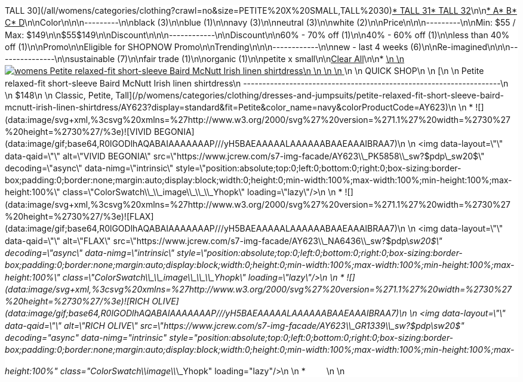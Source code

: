 TALL 30](/all/womens/categories/clothing?crawl=no&size=PETITE%20X%20SMALL,TALL%2030)[*   TALL 31](/all/womens/categories/clothing?crawl=no&size=PETITE%20X%20SMALL,TALL%2031)[*   TALL 32](/all/womens/categories/clothing?crawl=no&size=PETITE%20X%20SMALL,TALL%2032)\n\n[*   A](/all/womens/categories/clothing?crawl=no&size=A,PETITE%20X%20SMALL)[*   B](/all/womens/categories/clothing?crawl=no&size=B,PETITE%20X%20SMALL)[*   C](/all/womens/categories/clothing?crawl=no&size=C,PETITE%20X%20SMALL)[*   D](/all/womens/categories/clothing?crawl=no&size=D,PETITE%20X%20SMALL)\n\nColor\n\n\n---------\n\n[](/all/womens/categories/clothing?crawl=no&l_color=root-black&size=PETITE%20X%20SMALL)black (3)\n\n[](/all/womens/categories/clothing?crawl=no&l_color=root-blue&size=PETITE%20X%20SMALL)blue (1)\n\n[](/all/womens/categories/clothing?crawl=no&l_color=root-navy&size=PETITE%20X%20SMALL)navy (3)\n\n[](/all/womens/categories/clothing?crawl=no&l_color=root-neutral&size=PETITE%20X%20SMALL)neutral (3)\n\n[](/all/womens/categories/clothing?crawl=no&l_color=root-white&size=PETITE%20X%20SMALL)white (2)\n\nPrice\n\n\n---------\n\nMin: $55 / Max: $149\n\n$55$149\n\nDiscount\n\n\n------------\n\nDiscount\n\n[](/all/womens/categories/clothing?crawl=no&discount=60to70Off&size=PETITE%20X%20SMALL)60% - 70% off (1)\n\n[](/all/womens/categories/clothing?crawl=no&discount=40to60Off&size=PETITE%20X%20SMALL)40% - 60% off (1)\n\n[](/all/womens/categories/clothing?crawl=no&discount=lessThan40Off&size=PETITE%20X%20SMALL)less than 40% off (1)\n\nPromo\n\n[](/all/womens/categories/clothing?crawl=no&pmid=msg-30-off-full-price%2Cmsg-pam-promo%2Cmsg-30-off-sale~SHOPNOW&size=PETITE%20X%20SMALL)Eligible for SHOPNOW Promo\n\nTrending\n\n\n------------\n\n[](/all/womens/categories/clothing?crawl=no&size=PETITE%20X%20SMALL&trending=newLast4Weeks)new - last 4 weeks (6)\n\nRe-imagined\n\n\n---------------\n\n[](/all/womens/categories/clothing?clothing=Sustainable&crawl=no&size=PETITE%20X%20SMALL)sustainable (7)\n\n[](/all/womens/categories/clothing?clothing=Fair%20Trade&crawl=no&size=PETITE%20X%20SMALL)fair trade (1)\n\n[](/all/womens/categories/clothing?clothing=Organic&crawl=no&size=PETITE%20X%20SMALL)organic (1)\n\npetite x small[](/all/womens/categories/clothing?crawl=no)\n\n[Clear All](/all/womens/categories/clothing?crawl=no)\n\n*   [\n    \n    ![womens Petite relaxed-fit short-sleeve Baird McNutt Irish linen shirtdress](https://www.jcrew.com/s7-img-facade/AY623_BL8133_m?hei=640&crop=0,0,512,0)\n    \n    \n    \n    ](/p/womens/categories/clothing/dresses-and-jumpsuits/petite-relaxed-fit-short-sleeve-baird-mcnutt-irish-linen-shirtdress/AY623?display=standard&fit=Petite&color_name=navy&colorProductCode=AY623)\n    \n    QUICK SHOP\n    \n    [\n    \n    Petite relaxed-fit short-sleeve Baird McNutt Irish linen shirtdress\n    -------------------------------------------------------------------\n    \n    $148\n    \n    Classic, Petite, Tall](/p/womens/categories/clothing/dresses-and-jumpsuits/petite-relaxed-fit-short-sleeve-baird-mcnutt-irish-linen-shirtdress/AY623?display=standard&fit=Petite&color_name=navy&colorProductCode=AY623)\n    \n    *   ![](data:image/svg+xml,%3csvg%20xmlns=%27http://www.w3.org/2000/svg%27%20version=%271.1%27%20width=%2730%27%20height=%2730%27/%3e)![VIVID BEGONIA](data:image/gif;base64,R0lGODlhAQABAIAAAAAAAP///yH5BAEAAAAALAAAAAABAAEAAAIBRAA7)\n        \n        <img data-layout=\"\" data-qaid=\"\" alt=\"VIVID BEGONIA\" src=\"https://www.jcrew.com/s7-img-facade/AY623\\_PK5858\\_sw?$pdp\\_sw20$\" decoding=\"async\" data-nimg=\"intrinsic\" style=\"position:absolute;top:0;left:0;bottom:0;right:0;box-sizing:border-box;padding:0;border:none;margin:auto;display:block;width:0;height:0;min-width:100%;max-width:100%;min-height:100%;max-height:100%\" class=\"ColorSwatch\\_\\_image\\_\\_\\_Yhopk\" loading=\"lazy\"/>\n        \n    *   ![](data:image/svg+xml,%3csvg%20xmlns=%27http://www.w3.org/2000/svg%27%20version=%271.1%27%20width=%2730%27%20height=%2730%27/%3e)![FLAX](data:image/gif;base64,R0lGODlhAQABAIAAAAAAAP///yH5BAEAAAAALAAAAAABAAEAAAIBRAA7)\n        \n        <img data-layout=\"\" data-qaid=\"\" alt=\"FLAX\" src=\"https://www.jcrew.com/s7-img-facade/AY623\\_NA6436\\_sw?$pdp\\_sw20$\" decoding=\"async\" data-nimg=\"intrinsic\" style=\"position:absolute;top:0;left:0;bottom:0;right:0;box-sizing:border-box;padding:0;border:none;margin:auto;display:block;width:0;height:0;min-width:100%;max-width:100%;min-height:100%;max-height:100%\" class=\"ColorSwatch\\_\\_image\\_\\_\\_Yhopk\" loading=\"lazy\"/>\n        \n    *   ![](data:image/svg+xml,%3csvg%20xmlns=%27http://www.w3.org/2000/svg%27%20version=%271.1%27%20width=%2730%27%20height=%2730%27/%3e)![RICH OLIVE](data:image/gif;base64,R0lGODlhAQABAIAAAAAAAP///yH5BAEAAAAALAAAAAABAAEAAAIBRAA7)\n        \n        <img data-layout=\"\" data-qaid=\"\" alt=\"RICH OLIVE\" src=\"https://www.jcrew.com/s7-img-facade/AY623\\_GR1339\\_sw?$pdp\\_sw20$\" decoding=\"async\" data-nimg=\"intrinsic\" style=\"position:absolute;top:0;left:0;bottom:0;right:0;box-sizing:border-box;padding:0;border:none;margin:auto;display:block;width:0;height:0;min-width:100%;max-width:100%;min-height:100%;max-height:100%\" class=\"ColorSwatch\\_\\_image\\_\\_\\_Yhopk\" loading=\"lazy\"/>\n        \n    *   ![](data:image/svg+xml,%3csvg%20xmlns=%27http://www.w3.org/2000/svg%27%20version=%271.1%27%20width=%2730%27%20height=%2730%27/%3e)![FRENCH BLUE](data:image/gif;base64,R0lGODlhAQABAIAAAAAAAP///yH5BAEAAAAALAAAAAABAAEAAAIBRAA7)\n        \n